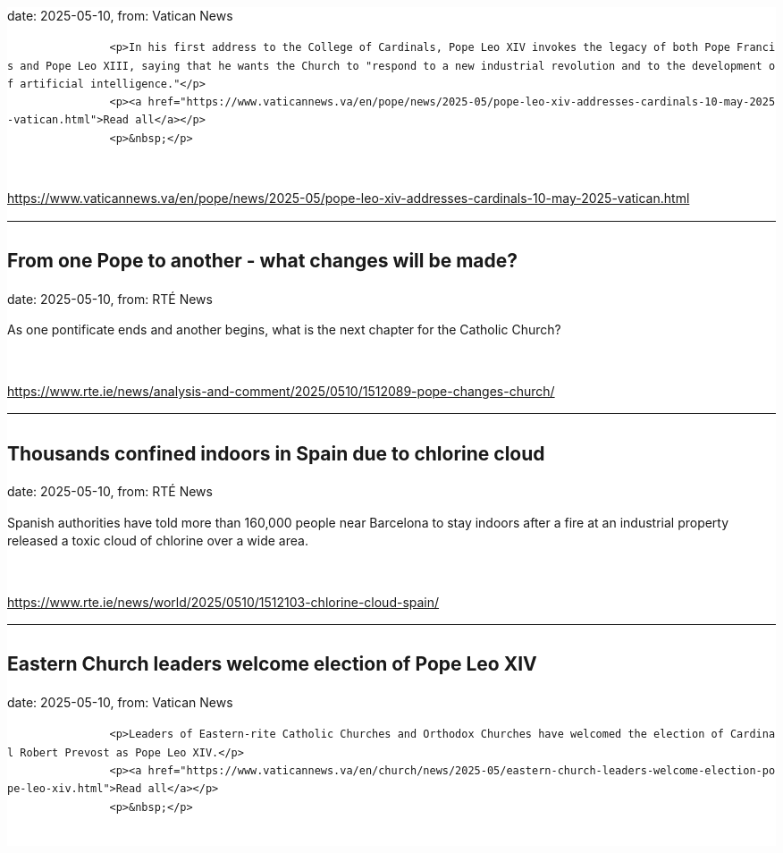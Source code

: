 date: 2025-05-10, from: Vatican News


                    <p>In his first address to the College of Cardinals, Pope Leo XIV invokes the legacy of both Pope Francis and Pope Leo XIII, saying that he wants the Church to "respond to a new industrial revolution and to the development of artificial intelligence."</p>
                    <p><a href="https://www.vaticannews.va/en/pope/news/2025-05/pope-leo-xiv-addresses-cardinals-10-may-2025-vatican.html">Read all</a></p>
                    <p>&nbsp;</p>
                     

<br> 

<https://www.vaticannews.va/en/pope/news/2025-05/pope-leo-xiv-addresses-cardinals-10-may-2025-vatican.html>

---

## From one Pope to another - what changes will be made?

date: 2025-05-10, from: RTÉ News

As one pontificate ends and another begins, what is the next chapter for the Catholic Church? 

<br> 

<https://www.rte.ie/news/analysis-and-comment/2025/0510/1512089-pope-changes-church/>

---

## Thousands confined indoors in Spain due to chlorine cloud

date: 2025-05-10, from: RTÉ News

Spanish authorities have told more than 160,000 people near Barcelona to stay indoors after a fire at an industrial property released a toxic cloud of chlorine over a wide area. 

<br> 

<https://www.rte.ie/news/world/2025/0510/1512103-chlorine-cloud-spain/>

---

## Eastern Church leaders welcome election of Pope Leo XIV

date: 2025-05-10, from: Vatican News


                    <p>Leaders of Eastern-rite Catholic Churches and Orthodox Churches have welcomed the election of Cardinal Robert Prevost as Pope Leo XIV.</p>
                    <p><a href="https://www.vaticannews.va/en/church/news/2025-05/eastern-church-leaders-welcome-election-pope-leo-xiv.html">Read all</a></p>
                    <p>&nbsp;</p>
                     

<br> 
